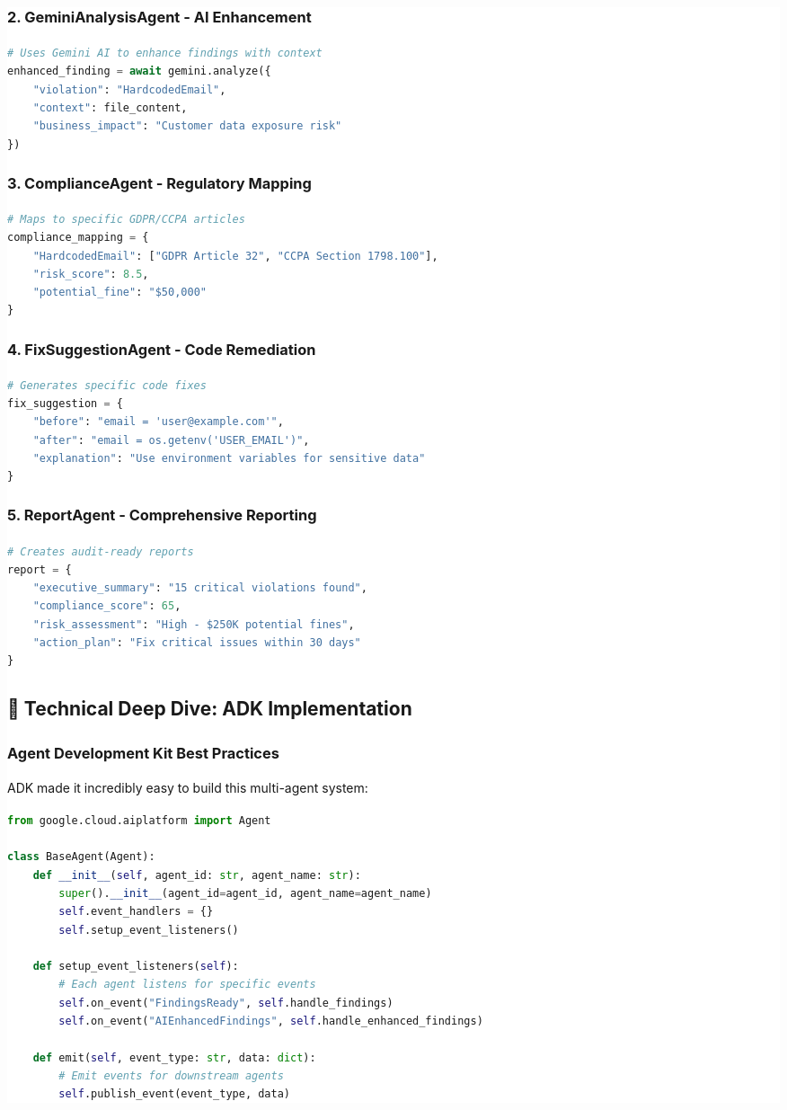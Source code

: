 ### 2. GeminiAnalysisAgent - AI Enhancement
```python
# Uses Gemini AI to enhance findings with context
enhanced_finding = await gemini.analyze({
    "violation": "HardcodedEmail",
    "context": file_content,
    "business_impact": "Customer data exposure risk"
})
```

### 3. ComplianceAgent - Regulatory Mapping
```python
# Maps to specific GDPR/CCPA articles
compliance_mapping = {
    "HardcodedEmail": ["GDPR Article 32", "CCPA Section 1798.100"],
    "risk_score": 8.5,
    "potential_fine": "$50,000"
}
```

### 4. FixSuggestionAgent - Code Remediation
```python
# Generates specific code fixes
fix_suggestion = {
    "before": "email = 'user@example.com'",
    "after": "email = os.getenv('USER_EMAIL')",
    "explanation": "Use environment variables for sensitive data"
}
```

### 5. ReportAgent - Comprehensive Reporting
```python
# Creates audit-ready reports
report = {
    "executive_summary": "15 critical violations found",
    "compliance_score": 65,
    "risk_assessment": "High - $250K potential fines",
    "action_plan": "Fix critical issues within 30 days"
}
```

## 🔧 Technical Deep Dive: ADK Implementation

### Agent Development Kit Best Practices

ADK made it incredibly easy to build this multi-agent system:

```python
from google.cloud.aiplatform import Agent

class BaseAgent(Agent):
    def __init__(self, agent_id: str, agent_name: str):
        super().__init__(agent_id=agent_id, agent_name=agent_name)
        self.event_handlers = {}
        self.setup_event_listeners()
    
    def setup_event_listeners(self):
        # Each agent listens for specific events
        self.on_event("FindingsReady", self.handle_findings)
        self.on_event("AIEnhancedFindings", self.handle_enhanced_findings)
    
    def emit(self, event_type: str, data: dict):
        # Emit events for downstream agents
        self.publish_event(event_type, data)
```